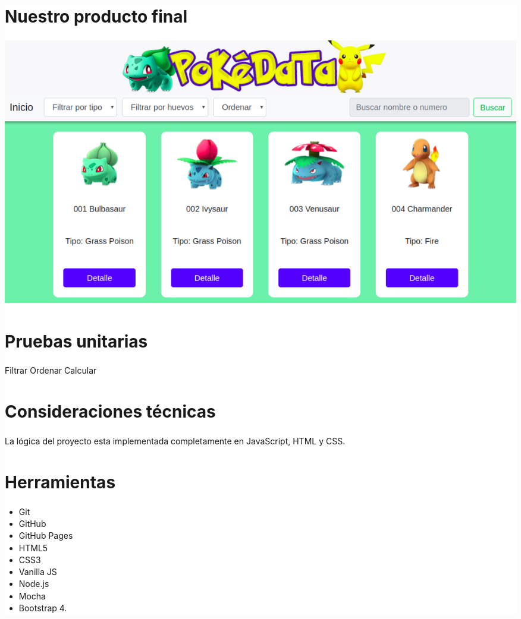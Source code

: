 
# Nuestro producto final


![](src/img/interfaz.jpg)


# Pruebas unitarias

Filtrar Ordenar Calcular

# Consideraciones técnicas
La lógica del proyecto esta implementada completamente en JavaScript, HTML y CSS.

# Herramientas
- Git
- GitHub
- GitHub Pages
- HTML5 
- CSS3
- Vanilla JS
- Node.js
- Mocha
- Bootstrap 4.


